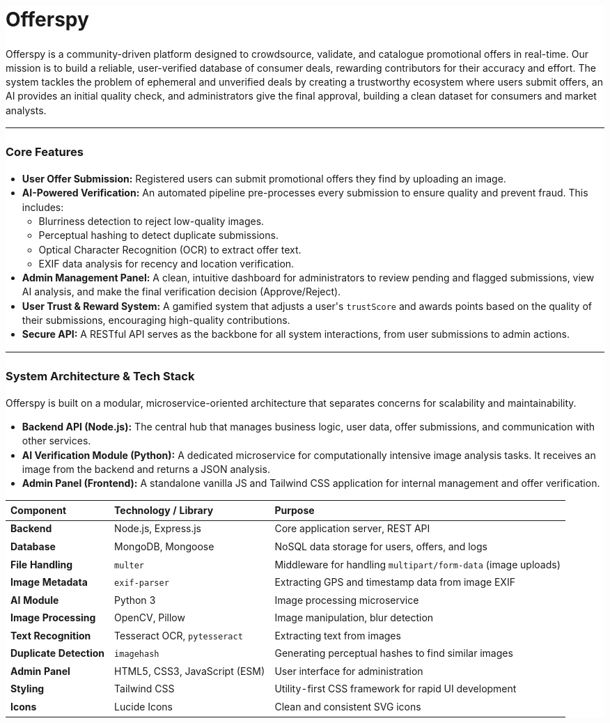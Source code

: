 # Offerspy

Offerspy is a community-driven platform designed to crowdsource, validate, and catalogue promotional offers in real-time. Our mission is to build a reliable, user-verified database of consumer deals, rewarding contributors for their accuracy and effort. The system tackles the problem of ephemeral and unverified deals by creating a trustworthy ecosystem where users submit offers, an AI provides an initial quality check, and administrators give the final approval, building a clean dataset for consumers and market analysts.

---

### **Core Features**

*   **User Offer Submission:** Registered users can submit promotional offers they find by uploading an image.
*   **AI-Powered Verification:** An automated pipeline pre-processes every submission to ensure quality and prevent fraud. This includes:
    *   Blurriness detection to reject low-quality images.
    *   Perceptual hashing to detect duplicate submissions.
    *   Optical Character Recognition (OCR) to extract offer text.
    *   EXIF data analysis for recency and location verification.
*   **Admin Management Panel:** A clean, intuitive dashboard for administrators to review pending and flagged submissions, view AI analysis, and make the final verification decision (Approve/Reject).
*   **User Trust & Reward System:** A gamified system that adjusts a user's `trustScore` and awards points based on the quality of their submissions, encouraging high-quality contributions.
*   **Secure API:** A RESTful API serves as the backbone for all system interactions, from user submissions to admin actions.

---

### **System Architecture & Tech Stack**

Offerspy is built on a modular, microservice-oriented architecture that separates concerns for scalability and maintainability.

*   **Backend API (Node.js):** The central hub that manages business logic, user data, offer submissions, and communication with other services.
*   **AI Verification Module (Python):** A dedicated microservice for computationally intensive image analysis tasks. It receives an image from the backend and returns a JSON analysis.
*   **Admin Panel (Frontend):** A standalone vanilla JS and Tailwind CSS application for internal management and offer verification.



| Component             | Technology / Library                                                              | Purpose                                                     |
| :-------------------- | :-------------------------------------------------------------------------------- | :---------------------------------------------------------- |
| **Backend**           | Node.js, Express.js                                                               | Core application server, REST API                           |
| **Database**          | MongoDB, Mongoose                                                                 | NoSQL data storage for users, offers, and logs              |
| **File Handling**     | `multer`                                                                          | Middleware for handling `multipart/form-data` (image uploads) |
| **Image Metadata**    | `exif-parser`                                                                     | Extracting GPS and timestamp data from image EXIF           |
| **AI Module**         | Python 3                                                                          | Image processing microservice                               |
| **Image Processing**  | OpenCV, Pillow                                                                    | Image manipulation, blur detection                          |
| **Text Recognition**  | Tesseract OCR, `pytesseract`                                                      | Extracting text from images                                 |
| **Duplicate Detection** | `imagehash`                                                                     | Generating perceptual hashes to find similar images         |
| **Admin Panel**       | HTML5, CSS3, JavaScript (ESM)                                                     | User interface for administration                           |
| **Styling**           | Tailwind CSS                                                                      | Utility-first CSS framework for rapid UI development        |
| **Icons**             | Lucide Icons                                                                      | Clean and consistent SVG icons                              |
